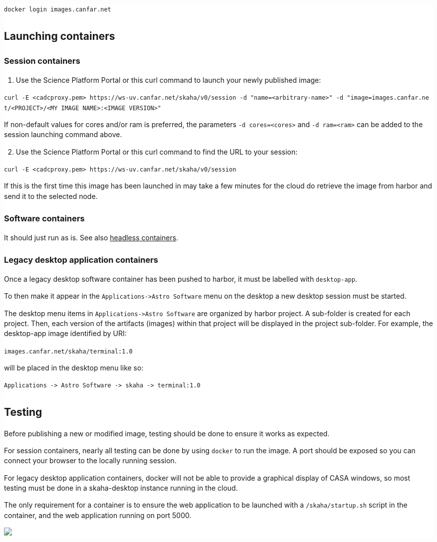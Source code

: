 ```docker login images.canfar.net```
## Launching containers

### Session containers

1. Use the Science Platform Portal or this curl command to launch your newly published image:

```curl -E <cadcproxy.pem> https://ws-uv.canfar.net/skaha/v0/session -d "name=<arbitrary-name>" -d "image=images.canfar.net/<PROJECT>/<MY IMAGE NAME>:<IMAGE VERSION>"```

If non-default values for cores and/or ram is preferred, the parameters `-d cores=<cores>` and `-d ram=<ram>` can be added to the session launching command above.

2. Use the Science Platform Portal or this curl command to find the URL to your session:

```curl -E <cadcproxy.pem> https://ws-uv.canfar.net/skaha/v0/session```

If this is the first time this image has been launched in may take a few minutes for the cloud do retrieve the image from harbor and send it to the selected node.

### Software containers
It should just run as is. See also [headless containers](HEADLESS.md).

### Legacy desktop application containers

Once a legacy desktop software container has been pushed to harbor, it must be labelled with `desktop-app`.

To then make it appear in the `Applications->Astro Software` menu on the desktop a new desktop session must be started.

The desktop menu items in `Applications->Astro Software` are organized by harbor project.  A sub-folder is created for each project.  Then, each version of the artifacts (images) within that project will be displayed in the project sub-folder.  For example, the desktop-app image identified by URI:

```images.canfar.net/skaha/terminal:1.0```

will be placed in the desktop menu like so:

```Applications -> Astro Software -> skaha -> terminal:1.0```

<a name="testing"></a>
## Testing
Before publishing a new or modified image, testing should be done to ensure it works as expected.

For session containers, nearly all testing can be done by using `docker` to run the image.  A port should be exposed so you can connect your browser to the locally running session.

For legacy desktop application containers, docker will not be able to provide a graphical display of CASA windows, so most testing must be done in a skaha-desktop instance running in the cloud.

The only requirement for a container is to ensure the web application to be launched with a `/skaha/startup.sh` script in the container, and the web application running on port 5000.

[<img src="https://github.com/opencadc/scicon/blob/main/canfar-logo.png" height="200" />](https://www.opencadc.org/scicon/)
